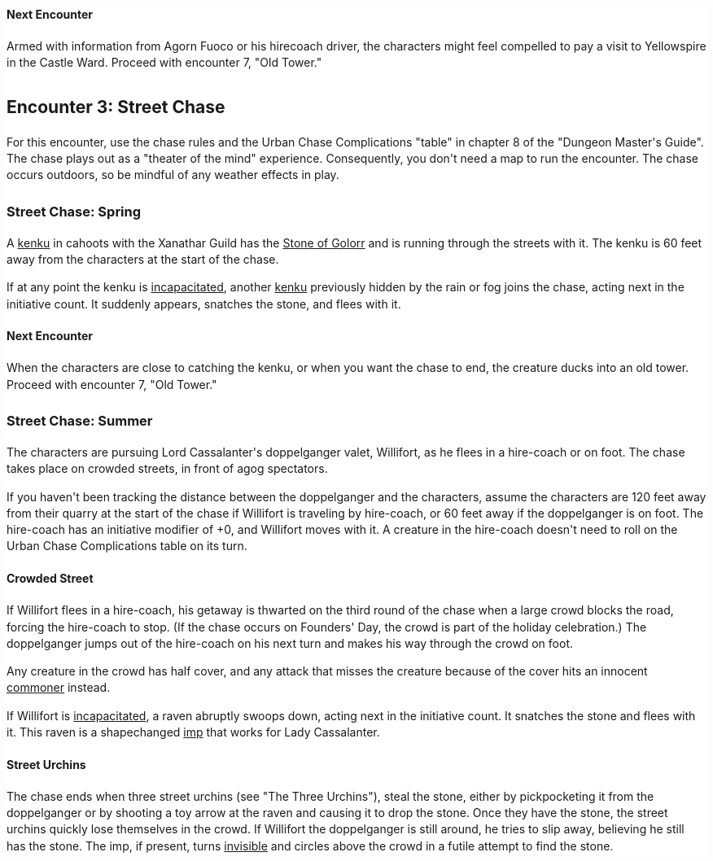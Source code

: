 #### Next Encounter

Armed with information from Agorn Fuoco or his hirecoach driver, the characters might feel compelled to pay a visit to Yellowspire in the Castle Ward. Proceed with encounter 7, "Old Tower."

## Encounter 3: Street Chase

For this encounter, use the chase rules and the Urban Chase Complications "table" in chapter 8 of the "Dungeon Master's Guide". The chase plays out as a "theater of the mind" experience. Consequently, you don't need a map to run the encounter. The chase occurs outdoors, so be mindful of any weather effects in play.

### Street Chase: Spring

A [kenku](Mechanics/bestiary/humanoid/kenku.md) in cahoots with the Xanathar Guild has the [Stone of Golorr](Mechanics/items/stone-of-golorr-wdh.md) and is running through the streets with it. The kenku is 60 feet away from the characters at the start of the chase.

If at any point the kenku is [incapacitated](Mechanics/Rules/conditions.md#Incapacitated), another [kenku](Mechanics/bestiary/humanoid/kenku.md) previously hidden by the rain or fog joins the chase, acting next in the initiative count. It suddenly appears, snatches the stone, and flees with it.

#### Next Encounter

When the characters are close to catching the kenku, or when you want the chase to end, the creature ducks into an old tower. Proceed with encounter 7, "Old Tower."

### Street Chase: Summer

The characters are pursuing Lord Cassalanter's doppelganger valet, Willifort, as he flees in a hire-coach or on foot. The chase takes place on crowded streets, in front of agog spectators.

If you haven't been tracking the distance between the doppelganger and the characters, assume the characters are 120 feet away from their quarry at the start of the chase if Willifort is traveling by hire-coach, or 60 feet away if the doppelganger is on foot. The hire-coach has an initiative modifier of +0, and Willifort moves with it. A creature in the hire-coach doesn't need to roll on the Urban Chase Complications table on its turn.

#### Crowded Street

If Willifort flees in a hire-coach, his getaway is thwarted on the third round of the chase when a large crowd blocks the road, forcing the hire-coach to stop. (If the chase occurs on Founders' Day, the crowd is part of the holiday celebration.) The doppelganger jumps out of the hire-coach on his next turn and makes his way through the crowd on foot.

Any creature in the crowd has half cover, and any attack that misses the creature because of the cover hits an innocent [commoner](Mechanics/bestiary/humanoid/commoner.md) instead.

If Willifort is [incapacitated](Mechanics/Rules/conditions.md#Incapacitated), a raven abruptly swoops down, acting next in the initiative count. It snatches the stone and flees with it. This raven is a shapechanged [imp](Mechanics/bestiary/fiend/imp.md) that works for Lady Cassalanter.

#### Street Urchins

The chase ends when three street urchins (see "The Three Urchins"), steal the stone, either by pickpocketing it from the doppelganger or by shooting a toy arrow at the raven and causing it to drop the stone. Once they have the stone, the street urchins quickly lose themselves in the crowd. If Willifort the doppelganger is still around, he tries to slip away, believing he still has the stone. The imp, if present, turns [invisible](Mechanics/Rules/conditions.md#Invisible) and circles above the crowd in a futile attempt to find the stone.
